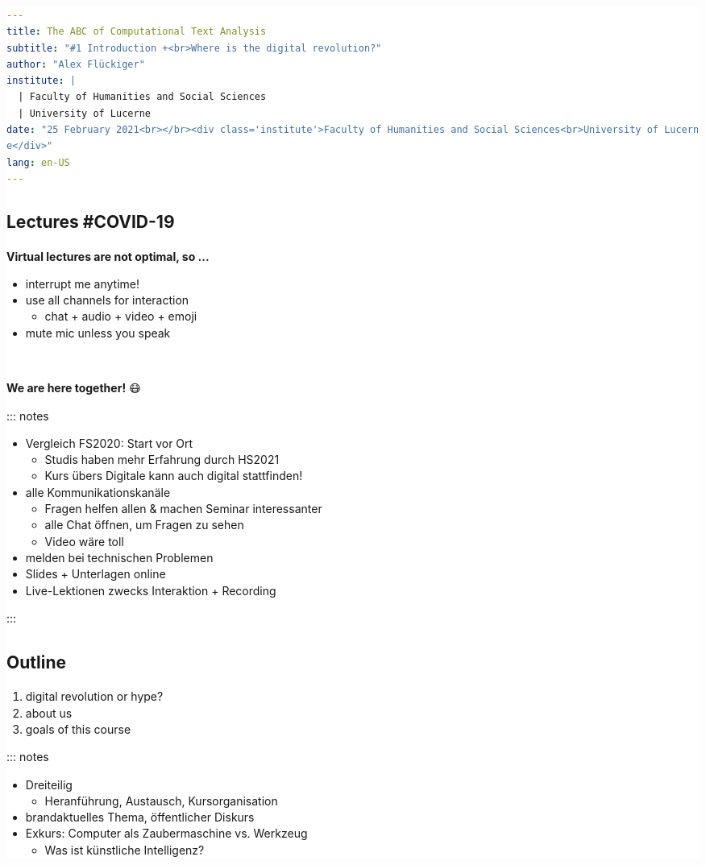 ```yaml
---
title: The ABC of Computational Text Analysis
subtitle: "#1 Introduction +<br>Where is the digital revolution?"
author: "Alex Flückiger"
institute: |
  | Faculty of Humanities and Social Sciences
  | University of Lucerne
date: "25 February 2021<br></br><div class='institute'>Faculty of Humanities and Social Sciences<br>University of Lucerne</div>"
lang: en-US
---
```




## Lectures #COVID-19 

**Virtual lectures are not optimal, so ...**

- interrupt me anytime!
- use all channels for interaction
  - chat + audio + video + emoji
- mute mic unless you speak

<br>

**We are here together!** :mask:



::: notes

- Vergleich FS2020: Start vor Ort
  - Studis haben mehr Erfahrung durch HS2021
  - Kurs übers Digitale kann auch digital stattfinden!
- alle Kommunikationskanäle
  - Fragen helfen allen & machen Seminar interessanter
  - alle Chat öffnen, um Fragen zu sehen
  - Video wäre toll
- melden bei technischen Problemen
- Slides + Unterlagen online
- Live-Lektionen zwecks Interaktion + Recording

:::



## Outline

1. digital revolution or hype? 
2. about us
3. goals of this course



::: notes
- Dreiteilig
  - Heranführung, Austausch, Kursorganisation
- brandaktuelles Thema, öffentlicher Diskurs
- Exkurs: Computer als Zaubermaschine vs. Werkzeug
  - Was ist künstliche Intelligenz?
